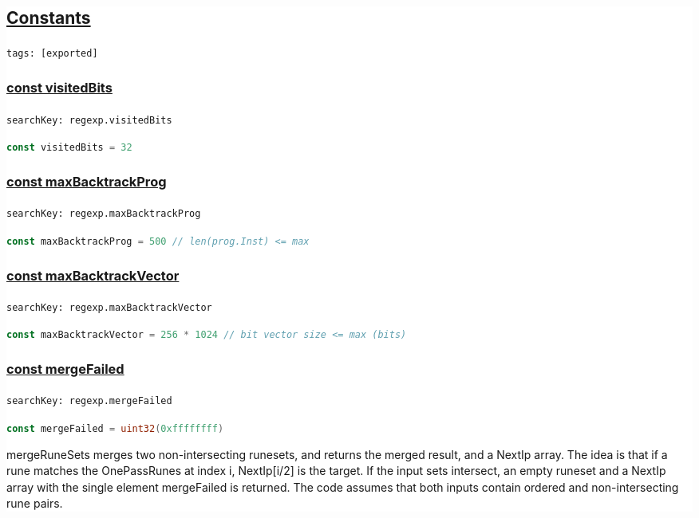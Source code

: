
## <a id="const" href="#const">Constants</a>

```
tags: [exported]
```

### <a id="visitedBits" href="#visitedBits">const visitedBits</a>

```
searchKey: regexp.visitedBits
```

```Go
const visitedBits = 32
```

### <a id="maxBacktrackProg" href="#maxBacktrackProg">const maxBacktrackProg</a>

```
searchKey: regexp.maxBacktrackProg
```

```Go
const maxBacktrackProg = 500 // len(prog.Inst) <= max

```

### <a id="maxBacktrackVector" href="#maxBacktrackVector">const maxBacktrackVector</a>

```
searchKey: regexp.maxBacktrackVector
```

```Go
const maxBacktrackVector = 256 * 1024 // bit vector size <= max (bits)

```

### <a id="mergeFailed" href="#mergeFailed">const mergeFailed</a>

```
searchKey: regexp.mergeFailed
```

```Go
const mergeFailed = uint32(0xffffffff)
```

mergeRuneSets merges two non-intersecting runesets, and returns the merged result, and a NextIp array. The idea is that if a rune matches the OnePassRunes at index i, NextIp[i/2] is the target. If the input sets intersect, an empty runeset and a NextIp array with the single element mergeFailed is returned. The code assumes that both inputs contain ordered and non-intersecting rune pairs. 
